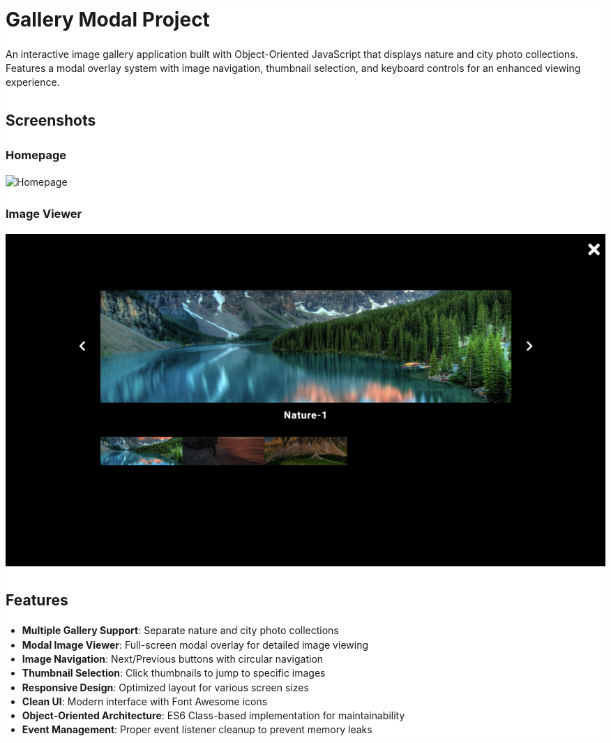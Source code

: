 # Gallery Modal Project

An interactive image gallery application built with Object-Oriented JavaScript that displays nature and city photo collections. Features a modal overlay system with image navigation, thumbnail selection, and keyboard controls for an enhanced viewing experience.

## Screenshots

### Homepage
![Homepage](screenshots/homepage.png)

### Image Viewer
![Search Results](screenshots/image-view.png)

## Features

- **Multiple Gallery Support**: Separate nature and city photo collections
- **Modal Image Viewer**: Full-screen modal overlay for detailed image viewing
- **Image Navigation**: Next/Previous buttons with circular navigation
- **Thumbnail Selection**: Click thumbnails to jump to specific images
- **Responsive Design**: Optimized layout for various screen sizes
- **Clean UI**: Modern interface with Font Awesome icons
- **Object-Oriented Architecture**: ES6 Class-based implementation for maintainability
- **Event Management**: Proper event listener cleanup to prevent memory leaks
